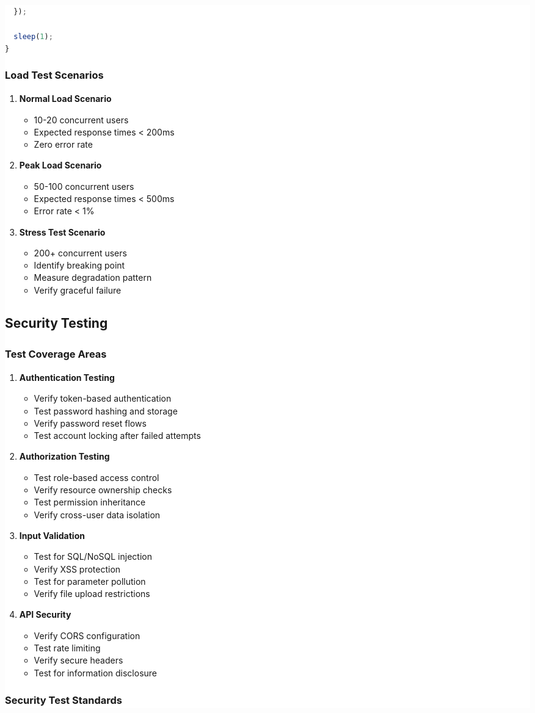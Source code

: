 ```javascript
  });
  
  sleep(1);
}
```

### Load Test Scenarios

1. **Normal Load Scenario**
   - 10-20 concurrent users
   - Expected response times < 200ms
   - Zero error rate

2. **Peak Load Scenario**
   - 50-100 concurrent users
   - Expected response times < 500ms
   - Error rate < 1%

3. **Stress Test Scenario**
   - 200+ concurrent users
   - Identify breaking point
   - Measure degradation pattern
   - Verify graceful failure

## Security Testing

### Test Coverage Areas

1. **Authentication Testing**
   - Verify token-based authentication
   - Test password hashing and storage
   - Verify password reset flows
   - Test account locking after failed attempts

2. **Authorization Testing**
   - Test role-based access control
   - Verify resource ownership checks
   - Test permission inheritance
   - Verify cross-user data isolation

3. **Input Validation**
   - Test for SQL/NoSQL injection
   - Verify XSS protection
   - Test for parameter pollution
   - Verify file upload restrictions

4. **API Security**
   - Verify CORS configuration
   - Test rate limiting
   - Verify secure headers
   - Test for information disclosure

### Security Test Standards
